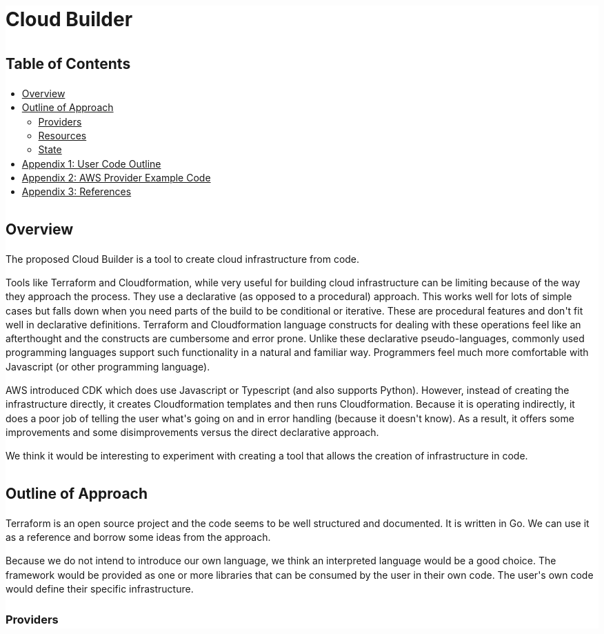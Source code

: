 # Cloud Builder

## Table of Contents




- [Overview](#overview)
- [Outline of Approach](#outline-of-approach)
  - [Providers](#providers)
  - [Resources](#resources)
  - [State](#state)
- [Appendix 1: User Code Outline](#appendix-1-user-code-outline)
- [Appendix 2: AWS Provider Example Code](#appendix-2-aws-provider-example-code)
- [Appendix 3: References](#appendix-3-references)



## Overview

The proposed Cloud Builder is a tool to create cloud infrastructure from code.

Tools like Terraform and Cloudformation, while very useful for building cloud infrastructure
can be limiting because of the way they approach the process. They use a declarative
(as opposed to a procedural) approach. This works well for lots of simple cases but falls down
when you need parts of the build to be conditional or iterative. These are procedural features
and don't fit well in declarative definitions. Terraform and Cloudformation language constructs
for dealing with these operations feel like an afterthought and the constructs are cumbersome
and error prone. Unlike these declarative pseudo-languages, commonly used programming languages
support such functionality in a natural and familiar way. Programmers feel much more comfortable
with Javascript (or other programming language).

AWS introduced CDK which does use Javascript or Typescript (and also supports Python). However,
instead of creating the infrastructure directly, it creates Cloudformation templates and then runs
Cloudformation. Because it is operating indirectly, it does a poor job of telling the user what's
going on and in error handling (because it doesn't know). As a result, it offers some improvements
and some disimprovements versus the direct declarative approach.

We think it would be interesting to experiment with creating a tool that allows the creation of
infrastructure in code.

## Outline of Approach

Terraform is an open source project and the code seems to be well structured and documented. It
is written in Go. We can use it as a reference and borrow some ideas from the approach.

Because we do not intend to introduce our own language, we think an interpreted language would be a good
choice. The framework would be provided as one or more libraries that can be consumed by the user
in their own code. The user's own code would define their specific infrastructure.

### Providers
